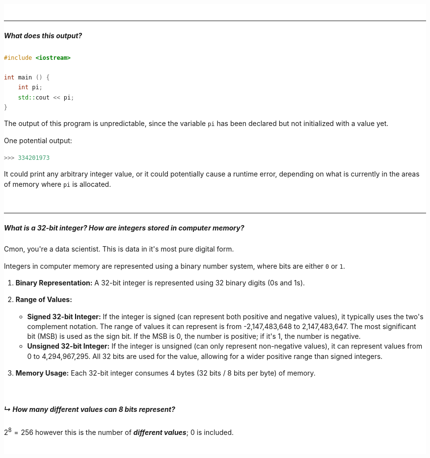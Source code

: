<br>

---

##### What does this output? 

```cpp
#include <iostream>

int main () {
	int pi; 
	std::cout << pi; 
}
```

The output of this program is unpredictable, since the variable `pi` has been declared but not initialized with a value yet. 

One potential output: 
```cpp
>>> 334201973
```

It could print any arbitrary integer value, or it could potentially cause a runtime error, depending on what is currently in the areas of memory where `pi` is allocated.

<br>

---

##### What is a 32-bit integer? How are integers stored in computer memory?  

Cmon, you're a data scientist. This is data in it's most pure digital form. 

Integers in computer memory are represented using a binary number system, where bits are either `0` or `1`. 

1. **Binary Representation:** A 32-bit integer is represented using 32 binary digits (0s and 1s).
    
2. **Range of Values:**
    
    - **Signed 32-bit Integer:** If the integer is signed (can represent both positive and negative values), it typically uses the two's complement notation. The range of values it can represent is from -2,147,483,648 to 2,147,483,647. The most significant bit (MSB) is used as the sign bit. If the MSB is 0, the number is positive; if it's 1, the number is negative.
    - **Unsigned 32-bit Integer:** If the integer is unsigned (can only represent non-negative values), it can represent values from 0 to 4,294,967,295. All 32 bits are used for the value, allowing for a wider positive range than signed integers.
3. **Memory Usage:** Each 32-bit integer consumes 4 bytes (32 bits / 8 bits per byte) of memory.

<br>

##### ↳ How many different values can 8 bits represent? 

$2^8 = 256$ however this is the number of ***different values***; $0$ is included. 

<br>

